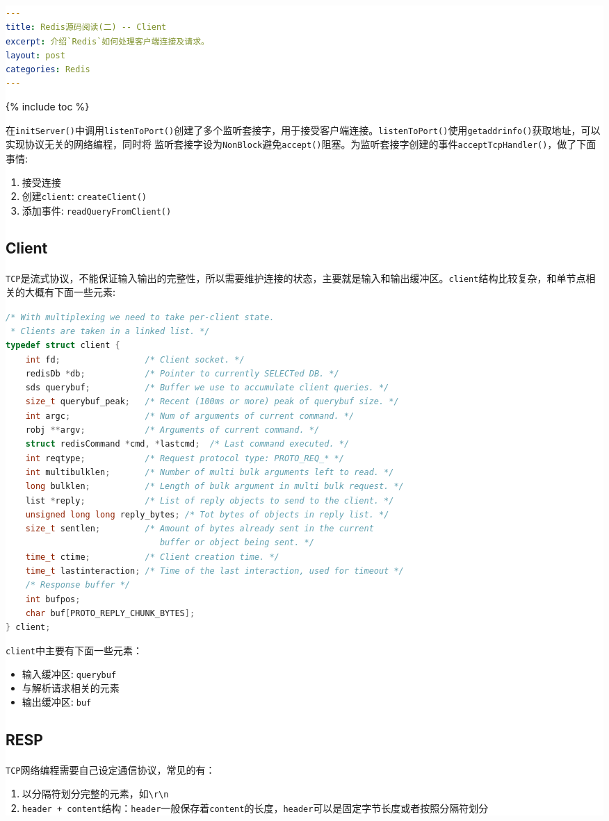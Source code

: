 ```yaml
---
title: Redis源码阅读(二) -- Client
excerpt: 介绍`Redis`如何处理客户端连接及请求。
layout: post
categories: Redis
---
```


{% include toc %}

在`initServer()`中调用`listenToPort()`创建了多个监听套接字，用于接受客户端连接。`listenToPort()`使用`getaddrinfo()`获取地址，可以实现协议无关的网络编程，同时将
监听套接字设为`NonBlock`避免`accept()`阻塞。为监听套接字创建的事件`acceptTcpHandler()`，做了下面事情:  
  1. 接受连接
  2. 创建`client`: `createClient()`
  3. 添加事件: `readQueryFromClient()` 

## Client
`TCP`是流式协议，不能保证输入输出的完整性，所以需要维护连接的状态，主要就是输入和输出缓冲区。`client`结构比较复杂，和单节点相关的大概有下面一些元素:  
```c
/* With multiplexing we need to take per-client state.
 * Clients are taken in a linked list. */
typedef struct client {
    int fd;                 /* Client socket. */
    redisDb *db;            /* Pointer to currently SELECTed DB. */
    sds querybuf;           /* Buffer we use to accumulate client queries. */
    size_t querybuf_peak;   /* Recent (100ms or more) peak of querybuf size. */
    int argc;               /* Num of arguments of current command. */
    robj **argv;            /* Arguments of current command. */
    struct redisCommand *cmd, *lastcmd;  /* Last command executed. */
    int reqtype;            /* Request protocol type: PROTO_REQ_* */
    int multibulklen;       /* Number of multi bulk arguments left to read. */
    long bulklen;           /* Length of bulk argument in multi bulk request. */
    list *reply;            /* List of reply objects to send to the client. */
    unsigned long long reply_bytes; /* Tot bytes of objects in reply list. */
    size_t sentlen;         /* Amount of bytes already sent in the current
                               buffer or object being sent. */
    time_t ctime;           /* Client creation time. */
    time_t lastinteraction; /* Time of the last interaction, used for timeout */
    /* Response buffer */
    int bufpos;
    char buf[PROTO_REPLY_CHUNK_BYTES];
} client;
```
`client`中主要有下面一些元素：
  * 输入缓冲区: `querybuf`
  * 与解析请求相关的元素
  * 输出缓冲区: `buf`

## RESP
`TCP`网络编程需要自己设定通信协议，常见的有：
  1. 以分隔符划分完整的元素，如`\r\n`
  2. `header + content`结构：`header`一般保存着`content`的长度，`header`可以是固定字节长度或者按照分隔符划分
